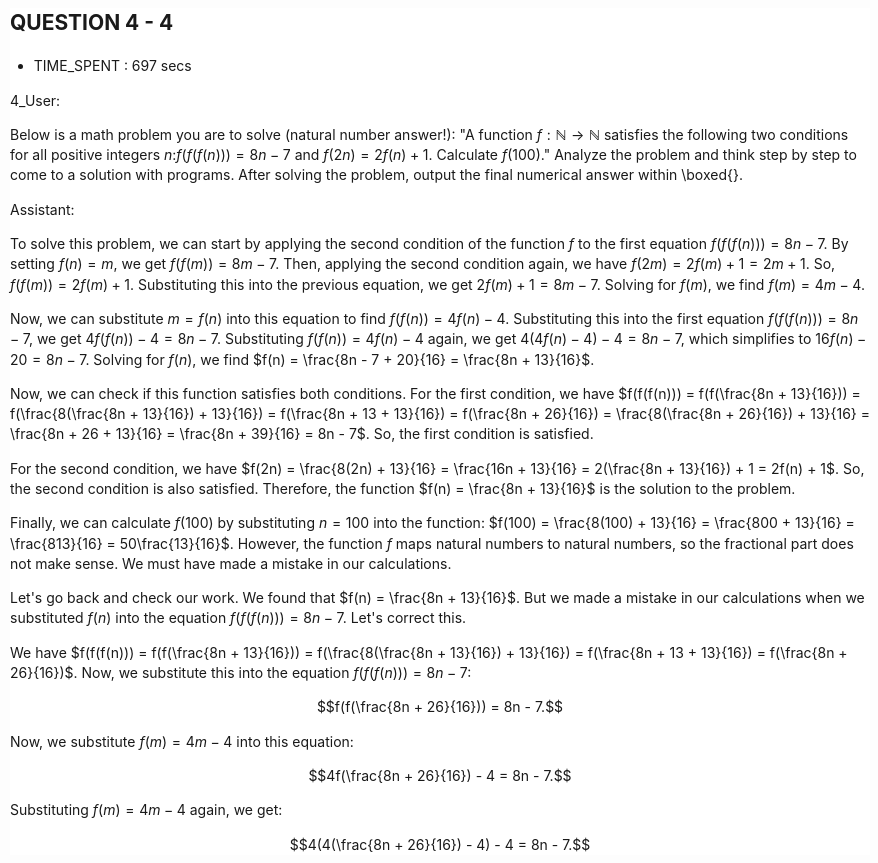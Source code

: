 

## QUESTION 4 - 4 
- TIME_SPENT : 697 secs

4_User:

Below is a math problem you are to solve (natural number answer!):
"A function $f: \mathbb N \to \mathbb N$ satisfies the following two conditions for all positive integers $n$:$f(f(f(n)))=8n-7$ and $f(2n)=2f(n)+1$. Calculate $f(100)$."
Analyze the problem and think step by step to come to a solution with programs. After solving the problem, output the final numerical answer within \boxed{}.

Assistant:

 To solve this problem, we can start by applying the second condition of the function $f$ to the first equation $f(f(f(n)))=8n-7$. By setting $f(n) = m$, we get $f(f(m)) = 8m - 7$. Then, applying the second condition again, we have $f(2m) = 2f(m) + 1 = 2m + 1$. So, $f(f(m)) = 2f(m) + 1$. Substituting this into the previous equation, we get $2f(m) + 1 = 8m - 7$. Solving for $f(m)$, we find $f(m) = 4m - 4$.

Now, we can substitute $m = f(n)$ into this equation to find $f(f(n)) = 4f(n) - 4$. Substituting this into the first equation $f(f(f(n)))=8n-7$, we get $4f(f(n)) - 4 = 8n - 7$. Substituting $f(f(n)) = 4f(n) - 4$ again, we get $4(4f(n) - 4) - 4 = 8n - 7$, which simplifies to $16f(n) - 20 = 8n - 7$. Solving for $f(n)$, we find $f(n) = \frac{8n - 7 + 20}{16} = \frac{8n + 13}{16}$.

Now, we can check if this function satisfies both conditions. For the first condition, we have $f(f(f(n))) = f(f(\frac{8n + 13}{16})) = f(\frac{8(\frac{8n + 13}{16}) + 13}{16}) = f(\frac{8n + 13 + 13}{16}) = f(\frac{8n + 26}{16}) = \frac{8(\frac{8n + 26}{16}) + 13}{16} = \frac{8n + 26 + 13}{16} = \frac{8n + 39}{16} = 8n - 7$. So, the first condition is satisfied.

For the second condition, we have $f(2n) = \frac{8(2n) + 13}{16} = \frac{16n + 13}{16} = 2(\frac{8n + 13}{16}) + 1 = 2f(n) + 1$. So, the second condition is also satisfied. Therefore, the function $f(n) = \frac{8n + 13}{16}$ is the solution to the problem.

Finally, we can calculate $f(100)$ by substituting $n = 100$ into the function: $f(100) = \frac{8(100) + 13}{16} = \frac{800 + 13}{16} = \frac{813}{16} = 50\frac{13}{16}$. However, the function $f$ maps natural numbers to natural numbers, so the fractional part does not make sense. We must have made a mistake in our calculations.

Let's go back and check our work. We found that $f(n) = \frac{8n + 13}{16}$. But we made a mistake in our calculations when we substituted $f(n)$ into the equation $f(f(f(n)))=8n-7$. Let's correct this.

We have $f(f(f(n))) = f(f(\frac{8n + 13}{16})) = f(\frac{8(\frac{8n + 13}{16}) + 13}{16}) = f(\frac{8n + 13 + 13}{16}) = f(\frac{8n + 26}{16})$. Now, we substitute this into the equation $f(f(f(n)))=8n-7$:

$$f(f(\frac{8n + 26}{16})) = 8n - 7.$$

Now, we substitute $f(m) = 4m - 4$ into this equation:

$$4f(\frac{8n + 26}{16}) - 4 = 8n - 7.$$

Substituting $f(m) = 4m - 4$ again, we get:

$$4(4(\frac{8n + 26}{16}) - 4) - 4 = 8n - 7.$$
